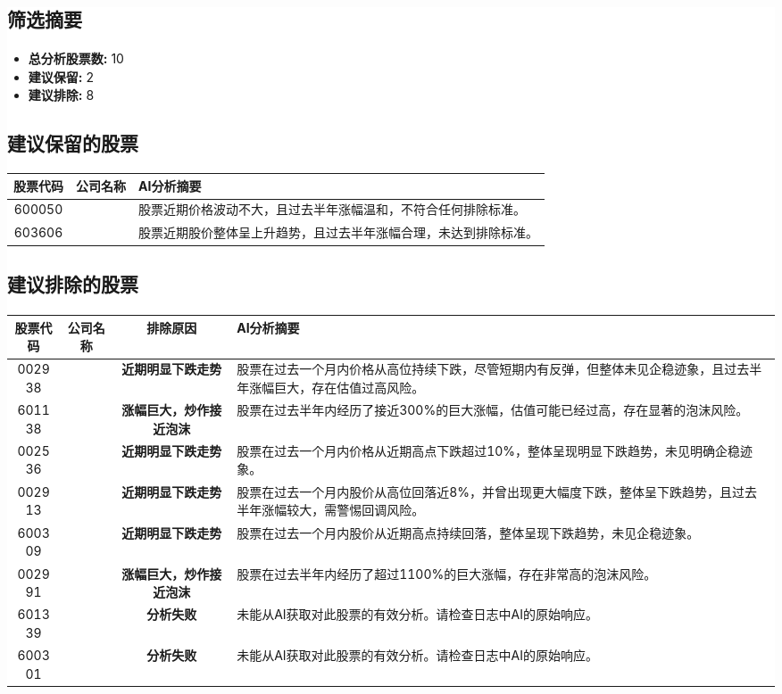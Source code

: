## 筛选摘要

- **总分析股票数:** 10
- **建议保留:** 2
- **建议排除:** 8

## 建议保留的股票

| 股票代码 | 公司名称 | AI分析摘要 |
|:---:|:---:|:---|
| 600050 |  | 股票近期价格波动不大，且过去半年涨幅温和，不符合任何排除标准。 |
| 603606 |  | 股票近期股价整体呈上升趋势，且过去半年涨幅合理，未达到排除标准。 |

## 建议排除的股票

| 股票代码 | 公司名称 | 排除原因 | AI分析摘要 |
|:---:|:---:|:---:|:---|
| 002938 |  | **近期明显下跌走势** | 股票在过去一个月内价格从高位持续下跌，尽管短期内有反弹，但整体未见企稳迹象，且过去半年涨幅巨大，存在估值过高风险。 |
| 601138 |  | **涨幅巨大，炒作接近泡沫** | 股票在过去半年内经历了接近300%的巨大涨幅，估值可能已经过高，存在显著的泡沫风险。 |
| 002536 |  | **近期明显下跌走势** | 股票在过去一个月内价格从近期高点下跌超过10%，整体呈现明显下跌趋势，未见明确企稳迹象。 |
| 002913 |  | **近期明显下跌走势** | 股票在过去一个月内股价从高位回落近8%，并曾出现更大幅度下跌，整体呈下跌趋势，且过去半年涨幅较大，需警惕回调风险。 |
| 600309 |  | **近期明显下跌走势** | 股票在过去一个月内股价从近期高点持续回落，整体呈现下跌趋势，未见企稳迹象。 |
| 002991 |  | **涨幅巨大，炒作接近泡沫** | 股票在过去半年内经历了超过1100%的巨大涨幅，存在非常高的泡沫风险。 |
| 601339 |  | **分析失败** | 未能从AI获取对此股票的有效分析。请检查日志中AI的原始响应。 |
| 600301 |  | **分析失败** | 未能从AI获取对此股票的有效分析。请检查日志中AI的原始响应。 |
